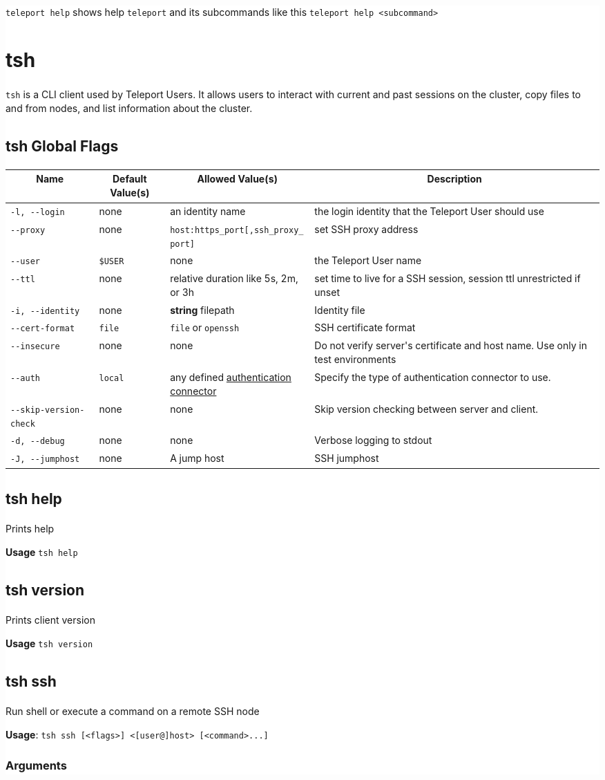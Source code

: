 `teleport help` shows help `teleport` and its subcommands like this `teleport
help <subcommand>`

# tsh

`tsh` is a CLI client used by Teleport Users. It allows users to interact with
current and past sessions on the cluster, copy files to and from nodes, and list
information about the cluster.

## tsh Global Flags

| Name | Default Value(s) | Allowed Value(s) | Description
|------|---------|----------------|----------------------------|
| `-l, --login` | none | an identity name | the login identity that the Teleport User should use
| `--proxy` | none | `host:https_port[,ssh_proxy_port]` | set SSH proxy address
| `--user` | `$USER` | none | the Teleport User name
| `--ttl` | none | relative duration like 5s, 2m, or 3h | set time to live for a SSH session, session ttl unrestricted if unset 
| `-i, --identity` | none | **string** filepath | Identity file
| `--cert-format` | `file` | `file` or `openssh` | SSH certificate format
| `--insecure` | none | none | Do not verify server's certificate and host name. Use only in test environments
| `--auth` | `local` | any defined [authentication connector](admin-guide.md#authentication) |  Specify the type of authentication connector to use.
| `--skip-version-check` | none | none | Skip version checking between server and client.
| `-d, --debug` | none | none | Verbose logging to stdout
| `-J, --jumphost` | none | A jump host | SSH jumphost

## tsh help

Prints help

**Usage** `tsh help`

## tsh version

Prints client version

**Usage** `tsh version`

## tsh ssh

Run shell or execute a command on a remote SSH node

**Usage**: `tsh ssh [<flags>] <[user@]host> [<command>...]`

### Arguments
